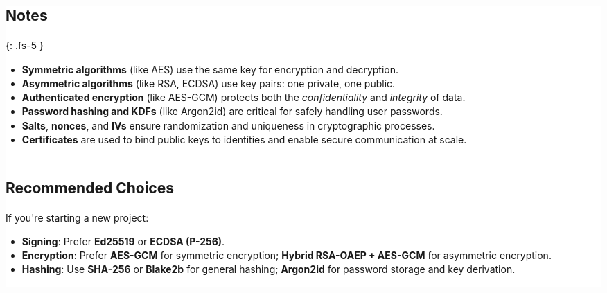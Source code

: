 ## **Notes**
{: .fs-5 }

- **Symmetric algorithms** (like AES) use the same key for encryption and decryption.
- **Asymmetric algorithms** (like RSA, ECDSA) use key pairs: one private, one public.
- **Authenticated encryption** (like AES-GCM) protects both the *confidentiality* and *integrity* of data.
- **Password hashing and KDFs** (like Argon2id) are critical for safely handling user passwords.
- **Salts**, **nonces**, and **IVs** ensure randomization and uniqueness in cryptographic processes.
- **Certificates** are used to bind public keys to identities and enable secure communication at scale.

---

## **Recommended Choices**

If you're starting a new project:
- **Signing**: Prefer **Ed25519** or **ECDSA (P-256)**.
- **Encryption**: Prefer **AES-GCM** for symmetric encryption; **Hybrid RSA-OAEP + AES-GCM** for asymmetric encryption.
- **Hashing**: Use **SHA-256** or **Blake2b** for general hashing; **Argon2id** for password storage and key derivation.

---
